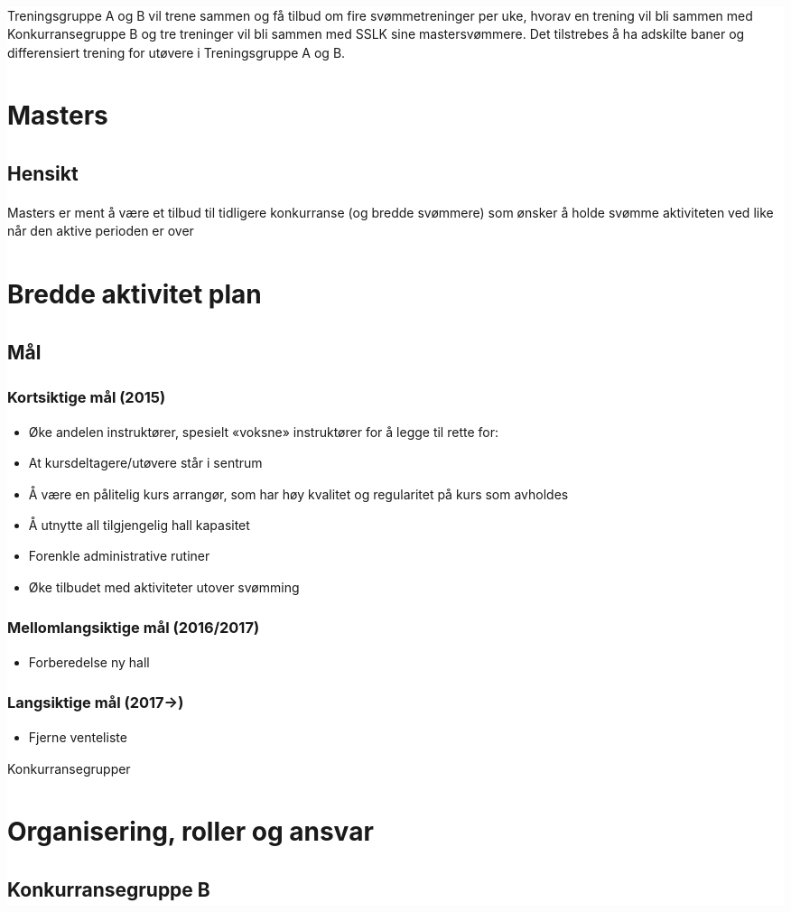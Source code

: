Treningsgruppe A og B vil trene sammen og få tilbud om fire svømmetreninger per uke, hvorav en trening vil bli sammen med Konkurransegruppe B og tre treninger vil bli sammen med SSLK sine mastersvømmere. Det tilstrebes å ha adskilte baner og differensiert trening for utøvere i Treningsgruppe A og B.

# Masters

## Hensikt

Masters er ment å være et tilbud til tidligere konkurranse (og bredde svømmere) som ønsker å holde svømme aktiviteten ved like når den aktive perioden er over

  

  

# Bredde aktivitet plan

## Mål

### Kortsiktige mål (2015)

* Øke andelen instruktører, spesielt «voksne» instruktører for å legge til rette for:

* At kursdeltagere/utøvere står i sentrum

* Å være en pålitelig kurs arrangør, som har høy kvalitet og regularitet på kurs som avholdes

* Å utnytte all tilgjengelig hall kapasitet

* Forenkle administrative rutiner

* Øke tilbudet med aktiviteter utover svømming

### Mellomlangsiktige mål (2016/2017)

* Forberedelse ny hall

### Langsiktige mål (2017->)

* Fjerne venteliste

  

  

  

Konkurransegrupper

  

# Organisering, roller og ansvar

## Konkurransegruppe B

